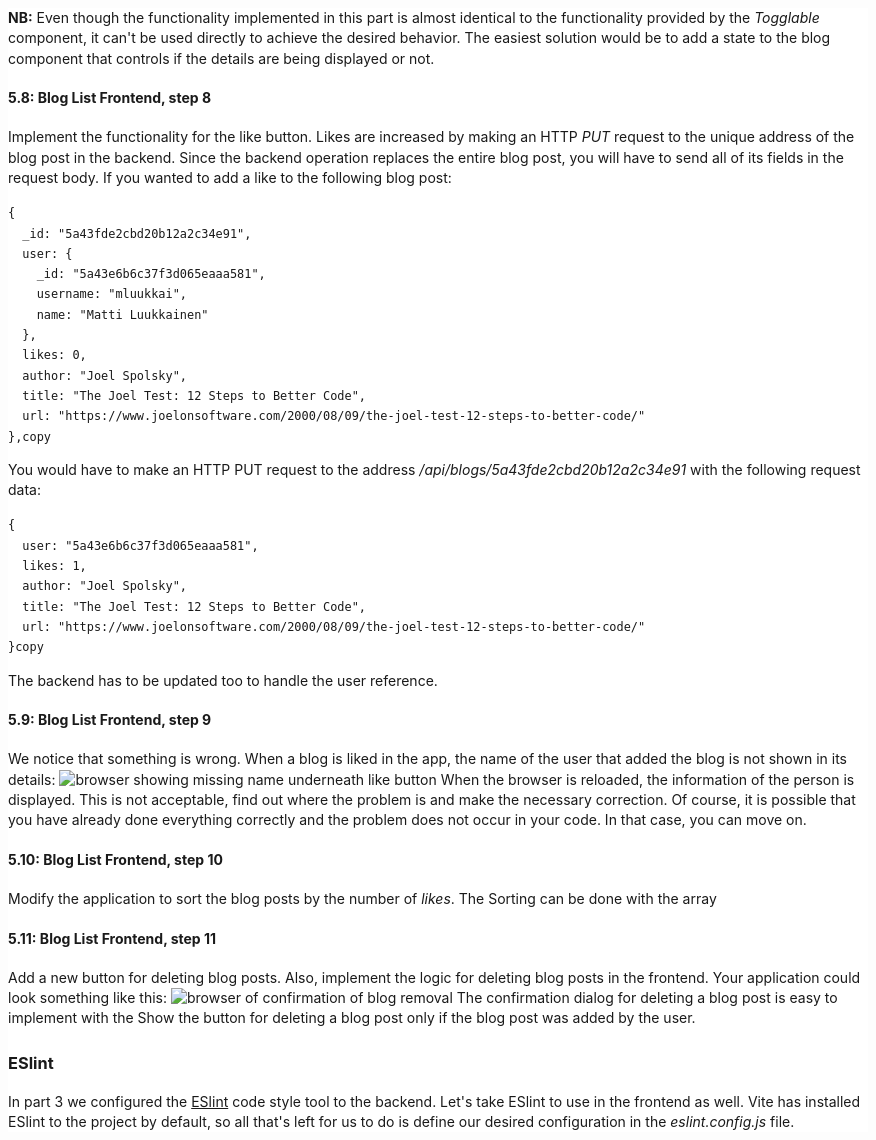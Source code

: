 ```
```

**NB:** Even though the functionality implemented in this part is almost identical to the functionality provided by the _Togglable_ component, it can't be used directly to achieve the desired behavior. The easiest solution would be to add a state to the blog component that controls if the details are being displayed or not.
#### 5.8: Blog List Frontend, step 8
Implement the functionality for the like button. Likes are increased by making an HTTP _PUT_ request to the unique address of the blog post in the backend.
Since the backend operation replaces the entire blog post, you will have to send all of its fields in the request body. If you wanted to add a like to the following blog post:
```
{
  _id: "5a43fde2cbd20b12a2c34e91",
  user: {
    _id: "5a43e6b6c37f3d065eaaa581",
    username: "mluukkai",
    name: "Matti Luukkainen"
  },
  likes: 0,
  author: "Joel Spolsky",
  title: "The Joel Test: 12 Steps to Better Code",
  url: "https://www.joelonsoftware.com/2000/08/09/the-joel-test-12-steps-to-better-code/"
},copy
```

You would have to make an HTTP PUT request to the address _/api/blogs/5a43fde2cbd20b12a2c34e91_ with the following request data:
```
{
  user: "5a43e6b6c37f3d065eaaa581",
  likes: 1,
  author: "Joel Spolsky",
  title: "The Joel Test: 12 Steps to Better Code",
  url: "https://www.joelonsoftware.com/2000/08/09/the-joel-test-12-steps-to-better-code/"
}copy
```

The backend has to be updated too to handle the user reference.
#### 5.9: Blog List Frontend, step 9
We notice that something is wrong. When a blog is liked in the app, the name of the user that added the blog is not shown in its details:
![browser showing missing name underneath like button](../assets/5a1d23485ed27c78.png)
When the browser is reloaded, the information of the person is displayed. This is not acceptable, find out where the problem is and make the necessary correction.
Of course, it is possible that you have already done everything correctly and the problem does not occur in your code. In that case, you can move on.
#### 5.10: Blog List Frontend, step 10
Modify the application to sort the blog posts by the number of _likes_. The Sorting can be done with the array 
#### 5.11: Blog List Frontend, step 11
Add a new button for deleting blog posts. Also, implement the logic for deleting blog posts in the frontend.
Your application could look something like this:
![browser of confirmation of blog removal](../assets/053e5629eeb5742f.png)
The confirmation dialog for deleting a blog post is easy to implement with the 
Show the button for deleting a blog post only if the blog post was added by the user.
### ESlint
In part 3 we configured the [ESlint](../part3/01-validation-and-es-lint-lint.md) code style tool to the backend. Let's take ESlint to use in the frontend as well.
Vite has installed ESlint to the project by default, so all that's left for us to do is define our desired configuration in the _eslint.config.js_ file.
